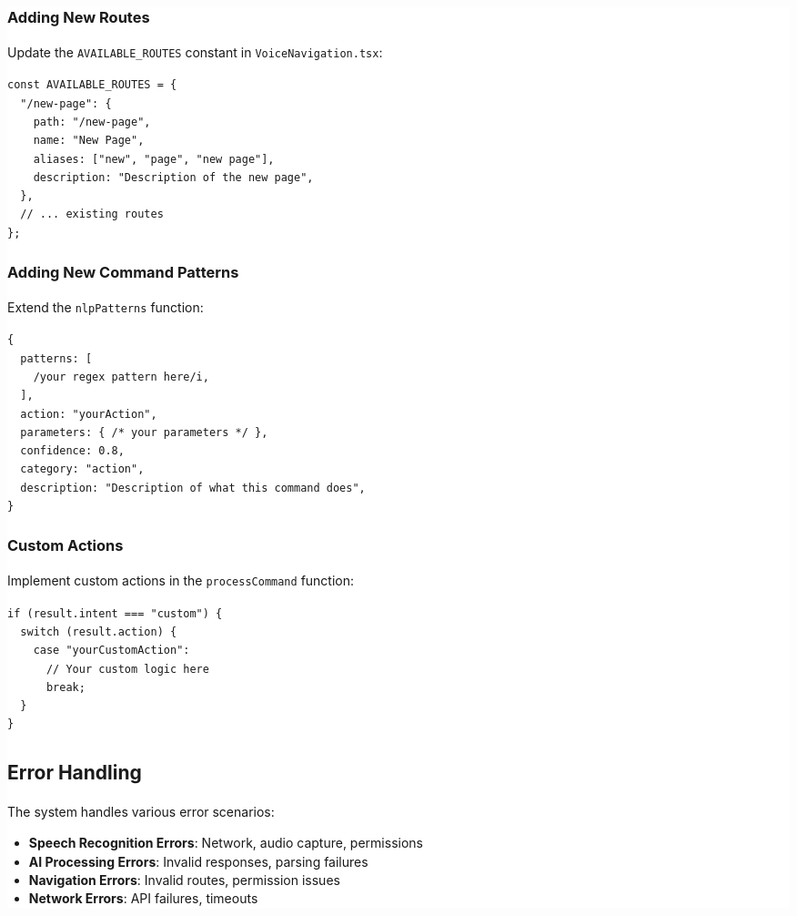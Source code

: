 ### Adding New Routes

Update the `AVAILABLE_ROUTES` constant in `VoiceNavigation.tsx`:

```tsx
const AVAILABLE_ROUTES = {
  "/new-page": {
    path: "/new-page",
    name: "New Page",
    aliases: ["new", "page", "new page"],
    description: "Description of the new page",
  },
  // ... existing routes
};
```

### Adding New Command Patterns

Extend the `nlpPatterns` function:

```tsx
{
  patterns: [
    /your regex pattern here/i,
  ],
  action: "yourAction",
  parameters: { /* your parameters */ },
  confidence: 0.8,
  category: "action",
  description: "Description of what this command does",
}
```

### Custom Actions

Implement custom actions in the `processCommand` function:

```tsx
if (result.intent === "custom") {
  switch (result.action) {
    case "yourCustomAction":
      // Your custom logic here
      break;
  }
}
```

## Error Handling

The system handles various error scenarios:

- **Speech Recognition Errors**: Network, audio capture, permissions
- **AI Processing Errors**: Invalid responses, parsing failures
- **Navigation Errors**: Invalid routes, permission issues
- **Network Errors**: API failures, timeouts
